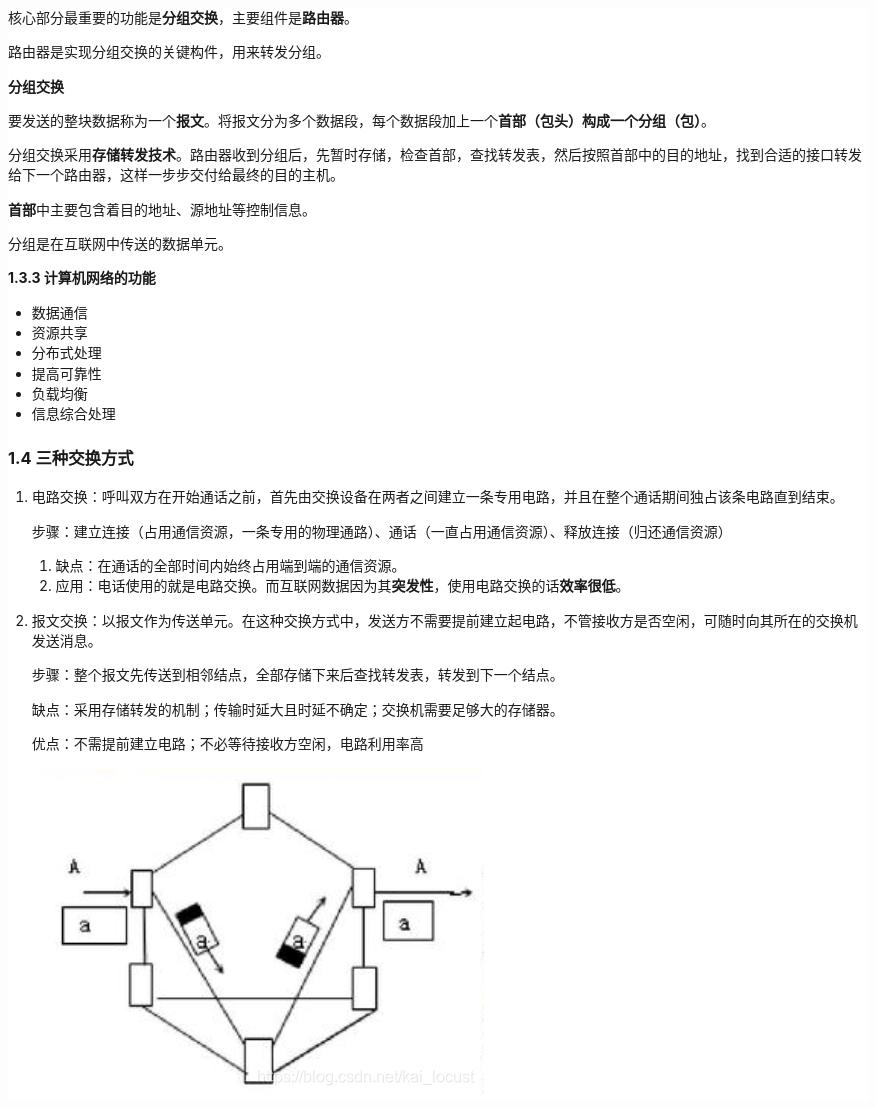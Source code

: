 核心部分最重要的功能是**分组交换**，主要组件是**路由器**。

路由器是实现分组交换的关键构件，用来转发分组。

**分组交换**

要发送的整块数据称为一个**报文**。将报文分为多个数据段，每个数据段加上一个**首部（包头）**构成一个**分组（包）**。

分组交换采用**存储转发技术**。路由器收到分组后，先暂时存储，检查首部，查找转发表，然后按照首部中的目的地址，找到合适的接口转发给下一个路由器，这样一步步交付给最终的目的主机。

**首部**中主要包含着目的地址、源地址等控制信息。

分组是在互联网中传送的数据单元。

**1.3.3 计算机网络的功能**

- 数据通信
- 资源共享
- 分布式处理
- 提高可靠性
- 负载均衡
- 信息综合处理

### 1.4 三种交换方式

1. 电路交换：呼叫双方在开始通话之前，首先由交换设备在两者之间建立一条专用电路，并且在整个通话期间独占该条电路直到结束。

   步骤：建立连接（占用通信资源，一条专用的物理通路）、通话（一直占用通信资源）、释放连接（归还通信资源）

   1. 缺点：在通话的全部时间内始终占用端到端的通信资源。
   2. 应用：电话使用的就是电路交换。而互联网数据因为其**突发性**，使用电路交换的话**效率很低**。

2. 报文交换：以报文作为传送单元。在这种交换方式中，发送方不需要提前建立起电路，不管接收方是否空闲，可随时向其所在的交换机发送消息。

   步骤：整个报文先传送到相邻结点，全部存储下来后查找转发表，转发到下一个结点。

   缺点：采用存储转发的机制；传输时延大且时延不确定；交换机需要足够大的存储器。

   优点：不需提前建立电路；不必等待接收方空闲，电路利用率高

   ![](./assets/ff7d51d0ee38a0f7b03b5f68eab0ebab.png)
